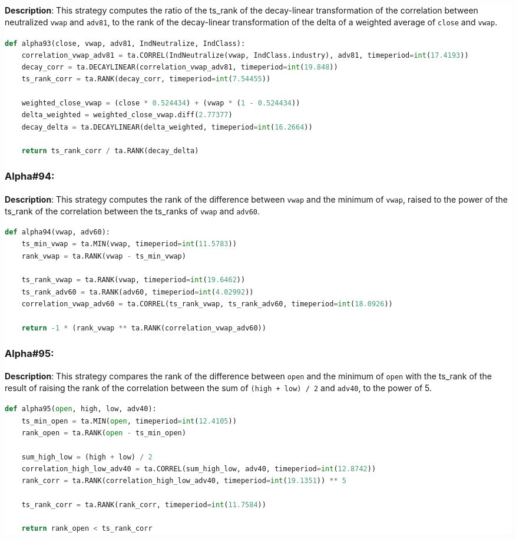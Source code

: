 **Description**: This strategy computes the ratio of the ts_rank of the decay-linear transformation of the correlation between neutralized `vwap` and `adv81`, to the rank of the decay-linear transformation of the delta of a weighted average of `close` and `vwap`.

```python
def alpha93(close, vwap, adv81, IndNeutralize, IndClass):
    correlation_vwap_adv81 = ta.CORREL(IndNeutralize(vwap, IndClass.industry), adv81, timeperiod=int(17.4193))
    decay_corr = ta.DECAYLINEAR(correlation_vwap_adv81, timeperiod=int(19.848))
    ts_rank_corr = ta.RANK(decay_corr, timeperiod=int(7.54455))

    weighted_close_vwap = (close * 0.524434) + (vwap * (1 - 0.524434))
    delta_weighted = weighted_close_vwap.diff(2.77377)
    decay_delta = ta.DECAYLINEAR(delta_weighted, timeperiod=int(16.2664))

    return ts_rank_corr / ta.RANK(decay_delta)
```

### Alpha#94:

**Description**: This strategy computes the rank of the difference between `vwap` and the minimum of `vwap`, raised to the power of the ts_rank of the correlation between the ts_ranks of `vwap` and `adv60`.

```python
def alpha94(vwap, adv60):
    ts_min_vwap = ta.MIN(vwap, timeperiod=int(11.5783))
    rank_vwap = ta.RANK(vwap - ts_min_vwap)

    ts_rank_vwap = ta.RANK(vwap, timeperiod=int(19.6462))
    ts_rank_adv60 = ta.RANK(adv60, timeperiod=int(4.02992))
    correlation_vwap_adv60 = ta.CORREL(ts_rank_vwap, ts_rank_adv60, timeperiod=int(18.0926))

    return -1 * (rank_vwap ** ta.RANK(correlation_vwap_adv60))
```

### Alpha#95:

**Description**: This strategy compares the rank of the difference between `open` and the minimum of `open` with the ts_rank of the result of raising the rank of the correlation between the sum of `(high + low) / 2` and `adv40`, to the power of 5.

```python
def alpha95(open, high, low, adv40):
    ts_min_open = ta.MIN(open, timeperiod=int(12.4105))
    rank_open = ta.RANK(open - ts_min_open)

    sum_high_low = (high + low) / 2
    correlation_high_low_adv40 = ta.CORREL(sum_high_low, adv40, timeperiod=int(12.8742))
    rank_corr = ta.RANK(correlation_high_low_adv40, timeperiod=int(19.1351)) ** 5

    ts_rank_corr = ta.RANK(rank_corr, timeperiod=int(11.7584))

    return rank_open < ts_rank_corr
```
